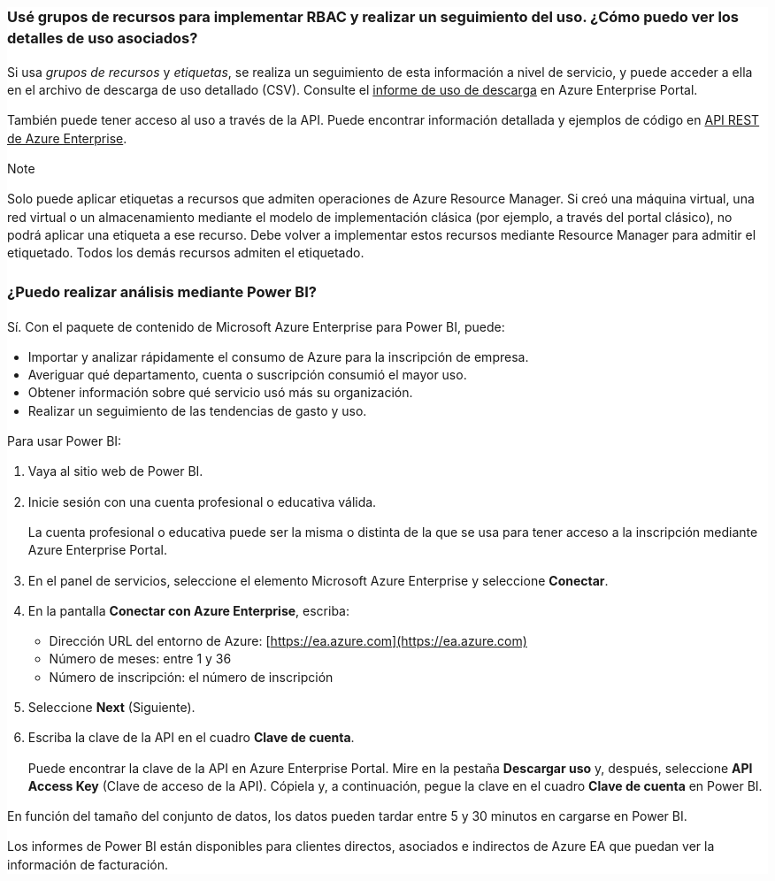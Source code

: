 ### <a name="i-used-resource-groups-to-implement-rbac-and-track-usage-how-can-i-view-the-associated-usage-details"></a>Usé grupos de recursos para implementar RBAC y realizar un seguimiento del uso. ¿Cómo puedo ver los detalles de uso asociados?

Si usa _grupos de recursos_ y _etiquetas_, se realiza un seguimiento de esta información a nivel de servicio, y puede acceder a ella en el archivo de descarga de uso detallado (CSV). Consulte el [informe de uso de descarga](https://ea.azure.com/report/downloadusage) en Azure Enterprise Portal.

También puede tener acceso al uso a través de la API. Puede encontrar información detallada y ejemplos de código en [API REST de Azure Enterprise](https://docs.microsoft.com/azure/cost-management-billing/manage/ea-portal-rest-apis).

> [!NOTE]
> Solo puede aplicar etiquetas a recursos que admiten operaciones de Azure Resource Manager. Si creó una máquina virtual, una red virtual o un almacenamiento mediante el modelo de implementación clásica (por ejemplo, a través del portal clásico), no podrá aplicar una etiqueta a ese recurso. Debe volver a implementar estos recursos mediante Resource Manager para admitir el etiquetado. Todos los demás recursos admiten el etiquetado.

### <a name="can-i-perform-analyses-using-power-bi"></a>¿Puedo realizar análisis mediante Power BI?

Sí. Con el paquete de contenido de Microsoft Azure Enterprise para Power BI, puede:

- Importar y analizar rápidamente el consumo de Azure para la inscripción de empresa.
- Averiguar qué departamento, cuenta o suscripción consumió el mayor uso.
- Obtener información sobre qué servicio usó más su organización.
- Realizar un seguimiento de las tendencias de gasto y uso.

Para usar Power BI:

1. Vaya al sitio web de Power BI.
1. Inicie sesión con una cuenta profesional o educativa válida.

   La cuenta profesional o educativa puede ser la misma o distinta de la que se usa para tener acceso a la inscripción mediante Azure Enterprise Portal.
1. En el panel de servicios, seleccione el elemento Microsoft Azure Enterprise y seleccione **Conectar**.
1. En la pantalla **Conectar con Azure Enterprise**, escriba:
    - Dirección URL del entorno de Azure: [https://ea.azure.com](https://ea.azure.com)
    - Número de meses: entre 1 y 36
    - Número de inscripción: el número de inscripción
1. Seleccione **Next** (Siguiente).
1. Escriba la clave de la API en el cuadro **Clave de cuenta**.

   Puede encontrar la clave de la API en Azure Enterprise Portal. Mire en la pestaña **Descargar uso** y, después, seleccione **API Access Key** (Clave de acceso de la API). Cópiela y, a continuación, pegue la clave en el cuadro **Clave de cuenta** en Power BI.

En función del tamaño del conjunto de datos, los datos pueden tardar entre 5 y 30 minutos en cargarse en Power BI.

Los informes de Power BI están disponibles para clientes directos, asociados e indirectos de Azure EA que puedan ver la información de facturación.

